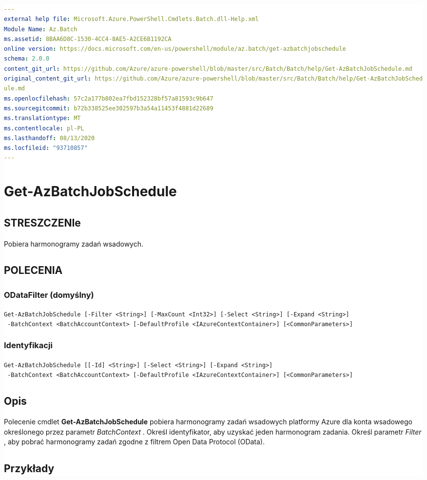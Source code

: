 ```yaml
---
external help file: Microsoft.Azure.PowerShell.Cmdlets.Batch.dll-Help.xml
Module Name: Az.Batch
ms.assetid: 8BAA6D8C-1530-4CC4-8AE5-A2CE6B1192CA
online version: https://docs.microsoft.com/en-us/powershell/module/az.batch/get-azbatchjobschedule
schema: 2.0.0
content_git_url: https://github.com/Azure/azure-powershell/blob/master/src/Batch/Batch/help/Get-AzBatchJobSchedule.md
original_content_git_url: https://github.com/Azure/azure-powershell/blob/master/src/Batch/Batch/help/Get-AzBatchJobSchedule.md
ms.openlocfilehash: 57c2a177b802ea7fbd152328bf57a81593c9b647
ms.sourcegitcommit: b72b338525ee302597b3a54a11453f4881d22689
ms.translationtype: MT
ms.contentlocale: pl-PL
ms.lasthandoff: 08/13/2020
ms.locfileid: "93710857"
---
```

# Get-AzBatchJobSchedule

## STRESZCZENIe
Pobiera harmonogramy zadań wsadowych.

## POLECENIA

### ODataFilter (domyślny)
```
Get-AzBatchJobSchedule [-Filter <String>] [-MaxCount <Int32>] [-Select <String>] [-Expand <String>]
 -BatchContext <BatchAccountContext> [-DefaultProfile <IAzureContextContainer>] [<CommonParameters>]
```

### Identyfikacji
```
Get-AzBatchJobSchedule [[-Id] <String>] [-Select <String>] [-Expand <String>]
 -BatchContext <BatchAccountContext> [-DefaultProfile <IAzureContextContainer>] [<CommonParameters>]
```

## Opis
Polecenie cmdlet **Get-AzBatchJobSchedule** pobiera harmonogramy zadań wsadowych platformy Azure dla konta wsadowego określonego przez parametr *BatchContext* .
Określ identyfikator, aby uzyskać jeden harmonogram zadania.
Określ parametr *Filter* , aby pobrać harmonogramy zadań zgodne z filtrem Open Data Protocol (OData).

## Przykłady
